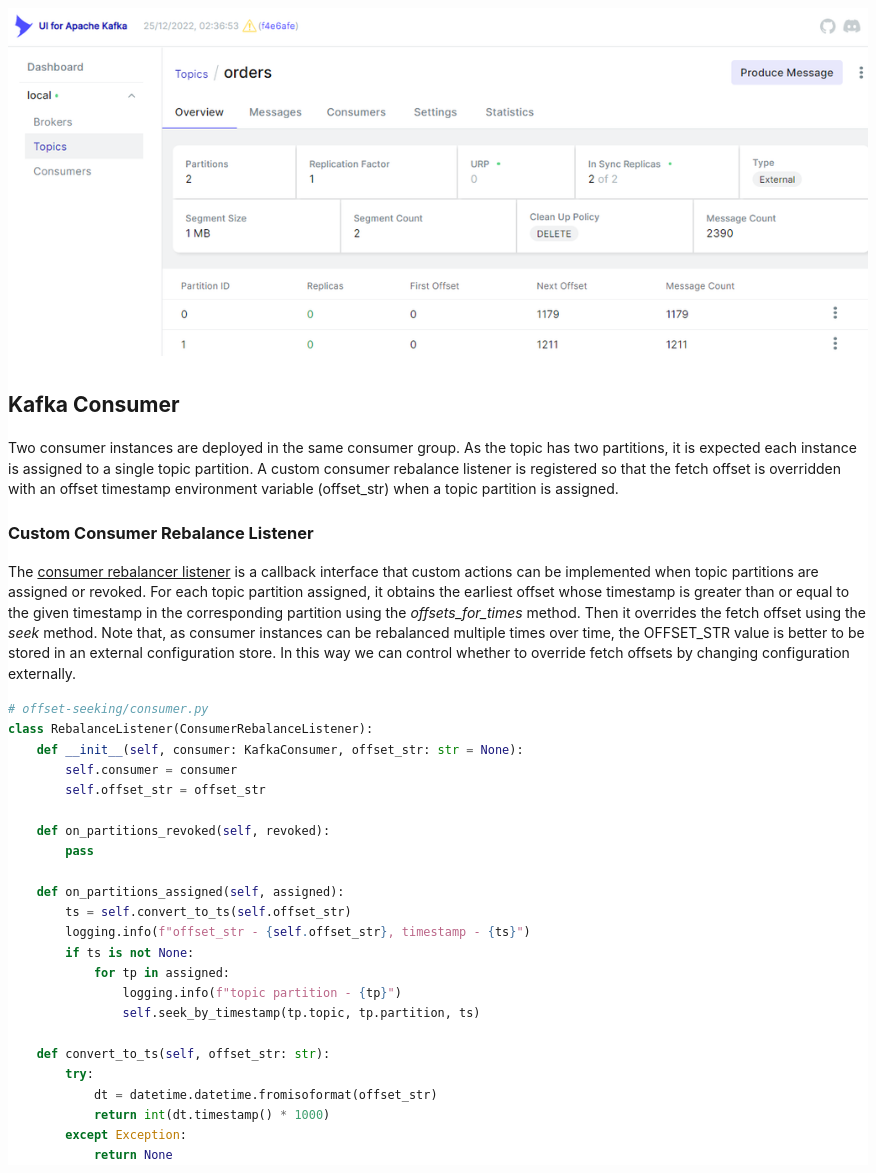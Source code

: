 ![](topic-02.png#center)

## Kafka Consumer

Two consumer instances are deployed in the same consumer group. As the topic has two partitions, it is expected each instance is assigned to a single topic partition. A custom consumer rebalance listener is registered so that the fetch offset is overridden with an offset timestamp environment variable (offset_str) when a topic partition is assigned.


### Custom Consumer Rebalance Listener

The [consumer rebalancer listener](https://github.com/dpkp/kafka-python/blob/master/kafka/consumer/subscription_state.py#L423) is a callback interface that custom actions can be implemented when topic partitions are assigned or revoked. For each topic partition assigned, it obtains the earliest offset whose timestamp is greater than or equal to the given timestamp in the corresponding partition using the _offsets_for_times_ method. Then it overrides the fetch offset using the _seek_ method. Note that, as consumer instances can be rebalanced multiple times over time, the OFFSET_STR value is better to be stored in an external configuration store. In this way we can control whether to override fetch offsets by changing configuration externally.


```python
# offset-seeking/consumer.py
class RebalanceListener(ConsumerRebalanceListener):
    def __init__(self, consumer: KafkaConsumer, offset_str: str = None):
        self.consumer = consumer
        self.offset_str = offset_str

    def on_partitions_revoked(self, revoked):
        pass

    def on_partitions_assigned(self, assigned):
        ts = self.convert_to_ts(self.offset_str)
        logging.info(f"offset_str - {self.offset_str}, timestamp - {ts}")
        if ts is not None:
            for tp in assigned:
                logging.info(f"topic partition - {tp}")
                self.seek_by_timestamp(tp.topic, tp.partition, ts)

    def convert_to_ts(self, offset_str: str):
        try:
            dt = datetime.datetime.fromisoformat(offset_str)
            return int(dt.timestamp() * 1000)
        except Exception:
            return None

```